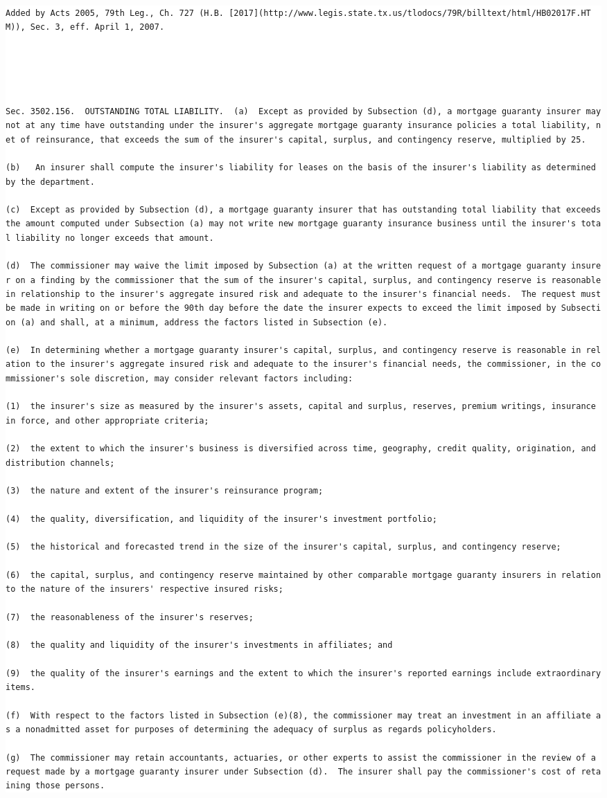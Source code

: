     
    
    Added by Acts 2005, 79th Leg., Ch. 727 (H.B. [2017](http://www.legis.state.tx.us/tlodocs/79R/billtext/html/HB02017F.HTM)), Sec. 3, eff. April 1, 2007.
    
    
    
    
    
    Sec. 3502.156.  OUTSTANDING TOTAL LIABILITY.  (a)  Except as provided by Subsection (d), a mortgage guaranty insurer may not at any time have outstanding under the insurer's aggregate mortgage guaranty insurance policies a total liability, net of reinsurance, that exceeds the sum of the insurer's capital, surplus, and contingency reserve, multiplied by 25.
    
    (b)   An insurer shall compute the insurer's liability for leases on the basis of the insurer's liability as determined by the department.
    
    (c)  Except as provided by Subsection (d), a mortgage guaranty insurer that has outstanding total liability that exceeds the amount computed under Subsection (a) may not write new mortgage guaranty insurance business until the insurer's total liability no longer exceeds that amount.
    
    (d)  The commissioner may waive the limit imposed by Subsection (a) at the written request of a mortgage guaranty insurer on a finding by the commissioner that the sum of the insurer's capital, surplus, and contingency reserve is reasonable in relationship to the insurer's aggregate insured risk and adequate to the insurer's financial needs.  The request must be made in writing on or before the 90th day before the date the insurer expects to exceed the limit imposed by Subsection (a) and shall, at a minimum, address the factors listed in Subsection (e).
    
    (e)  In determining whether a mortgage guaranty insurer's capital, surplus, and contingency reserve is reasonable in relation to the insurer's aggregate insured risk and adequate to the insurer's financial needs, the commissioner, in the commissioner's sole discretion, may consider relevant factors including:
    
    (1)  the insurer's size as measured by the insurer's assets, capital and surplus, reserves, premium writings, insurance in force, and other appropriate criteria;
    
    (2)  the extent to which the insurer's business is diversified across time, geography, credit quality, origination, and distribution channels;
    
    (3)  the nature and extent of the insurer's reinsurance program;
    
    (4)  the quality, diversification, and liquidity of the insurer's investment portfolio;
    
    (5)  the historical and forecasted trend in the size of the insurer's capital, surplus, and contingency reserve;
    
    (6)  the capital, surplus, and contingency reserve maintained by other comparable mortgage guaranty insurers in relation to the nature of the insurers' respective insured risks;
    
    (7)  the reasonableness of the insurer's reserves;
    
    (8)  the quality and liquidity of the insurer's investments in affiliates; and
    
    (9)  the quality of the insurer's earnings and the extent to which the insurer's reported earnings include extraordinary items.
    
    (f)  With respect to the factors listed in Subsection (e)(8), the commissioner may treat an investment in an affiliate as a nonadmitted asset for purposes of determining the adequacy of surplus as regards policyholders.
    
    (g)  The commissioner may retain accountants, actuaries, or other experts to assist the commissioner in the review of a request made by a mortgage guaranty insurer under Subsection (d).  The insurer shall pay the commissioner's cost of retaining those persons.
    